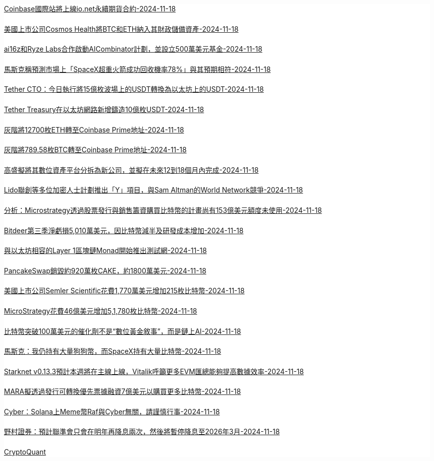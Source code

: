 <a target=_blank rel=nofollow href="https://www.panewslab.com/zh_hk/sqarticledetails/bi8oh2eiFt.html" >Coinbase國際站將上線io.net永續期貨合約-2024-11-18</a><br/><br/><a target=_blank rel=nofollow href="https://www.panewslab.com/zh_hk/sqarticledetails/1fbfb00yFt.html" >美國上市公司Cosmos Health將BTC和ETH納入其財政儲備資產-2024-11-18</a><br/><br/><a target=_blank rel=nofollow href="https://www.panewslab.com/zh_hk/sqarticledetails/xr7bebolFt.html" >ai16z和Ryze Labs合作啟動AICombinator計劃，並設立500萬美元基金-2024-11-18</a><br/><br/><a target=_blank rel=nofollow href="https://www.panewslab.com/zh_hk/sqarticledetails/3k52ncg7Ft.html" >馬斯克稱預測市場上「SpaceX超重火箭成功回收機率78%」與其預期相符-2024-11-18</a><br/><br/><a target=_blank rel=nofollow href="https://www.panewslab.com/zh_hk/sqarticledetails/masww8j4Ft.html" >Tether CTO：今日執行將15億枚波場上的USDT轉換為以太坊上的USDT-2024-11-18</a><br/><br/><a target=_blank rel=nofollow href="https://www.panewslab.com/zh_hk/sqarticledetails/v13k0qs6Ft.html" >Tether Treasury在以太坊網路新增鑄造10億枚USDT-2024-11-18</a><br/><br/><a target=_blank rel=nofollow href="https://www.panewslab.com/zh_hk/sqarticledetails/c5qk2xwvFt.html" >灰階將12700枚ETH轉至Coinbase Prime地址-2024-11-18</a><br/><br/><a target=_blank rel=nofollow href="https://www.panewslab.com/zh_hk/sqarticledetails/2f2y9t9uFt.html" >灰階將789.58枚BTC轉至Coinbase Prime地址-2024-11-18</a><br/><br/><a target=_blank rel=nofollow href="https://www.panewslab.com/zh_hk/sqarticledetails/ne33nslfFt.html" >高盛擬將其數位資產平台分拆為新公司，並擬在未來12到18個月內完成-2024-11-18</a><br/><br/><a target=_blank rel=nofollow href="https://www.panewslab.com/zh_hk/sqarticledetails/0px2rp89Ft.html" >Lido聯創等多位加密人士計劃推出「Y」項目，與Sam Altman的World Network競爭-2024-11-18</a><br/><br/><a target=_blank rel=nofollow href="https://www.panewslab.com/zh_hk/sqarticledetails/5w2afbqeFt.html" >分析：Microstrategy透過股票發行與銷售籌資購買比特幣的計畫尚有153億美元額度未使用-2024-11-18</a><br/><br/><a target=_blank rel=nofollow href="https://www.panewslab.com/zh_hk/sqarticledetails/l1zzdvx3Ft.html" >Bitdeer第三季淨虧損5,010萬美元，因比特幣減半及研發成本增加-2024-11-18</a><br/><br/><a target=_blank rel=nofollow href="https://www.panewslab.com/zh_hk/sqarticledetails/9r4n1lpwFt.html" >與以太坊相容的Layer 1區塊鏈Monad開始推出測試網-2024-11-18</a><br/><br/><a target=_blank rel=nofollow href="https://www.panewslab.com/zh_hk/sqarticledetails/y5b859y2Ft.html" >PancakeSwap銷毀約920萬枚CAKE，約1800萬美元-2024-11-18</a><br/><br/><a target=_blank rel=nofollow href="https://www.panewslab.com/zh_hk/sqarticledetails/7lnht82sFt.html" >美國上市公司Semler Scientific花費1,770萬美元增加215枚比特幣-2024-11-18</a><br/><br/><a target=_blank rel=nofollow href="https://www.panewslab.com/zh_hk/sqarticledetails/3tnz3m6sFt.html" >MicroStrategy花費46億美元增加5,1,780枚比特幣-2024-11-18</a><br/><br/><a target=_blank rel=nofollow href="https://www.panewslab.com/zh_hk/articledetails/mb4c6322Ft.html" >比特幣突破100萬美元的催化劑不是“數位黃金敘事”，而是鏈上AI-2024-11-18</a><br/><br/><a target=_blank rel=nofollow href="https://www.panewslab.com/zh_hk/sqarticledetails/czav4j53Ft.html" >馬斯克：我仍持有大量狗狗幣，而SpaceX持有大量比特幣-2024-11-18</a><br/><br/><a target=_blank rel=nofollow href="https://www.panewslab.com/zh_hk/sqarticledetails/20b6gtx9Ft.html" >Starknet v0.13.3預計本週將在主線上線，Vitalik呼籲更多EVM匯總能夠提高數據效率-2024-11-18</a><br/><br/><a target=_blank rel=nofollow href="https://www.panewslab.com/zh_hk/sqarticledetails/ieub41l8Ft.html" >MARA擬透過發行可轉換優先票據融資7億美元以購買更多比特幣-2024-11-18</a><br/><br/><a target=_blank rel=nofollow href="https://www.panewslab.com/zh_hk/sqarticledetails/1oo15rj7Ft.html" >Cyber​​：Solana上Meme幣Raf與Cyber​​無關，請謹慎行事-2024-11-18</a><br/><br/><a target=_blank rel=nofollow href="https://www.panewslab.com/zh_hk/sqarticledetails/346eyr88Ft.html" >野村證券：預計聯準會只會在明年再降息兩次，然後將暫停降息至2026年3月-2024-11-18</a><br/><br/><a target=_blank rel=nofollow href="https://www.panewslab.com/zh_hk/sqarticledetails/tkgir8sxFt.html" >CryptoQuant